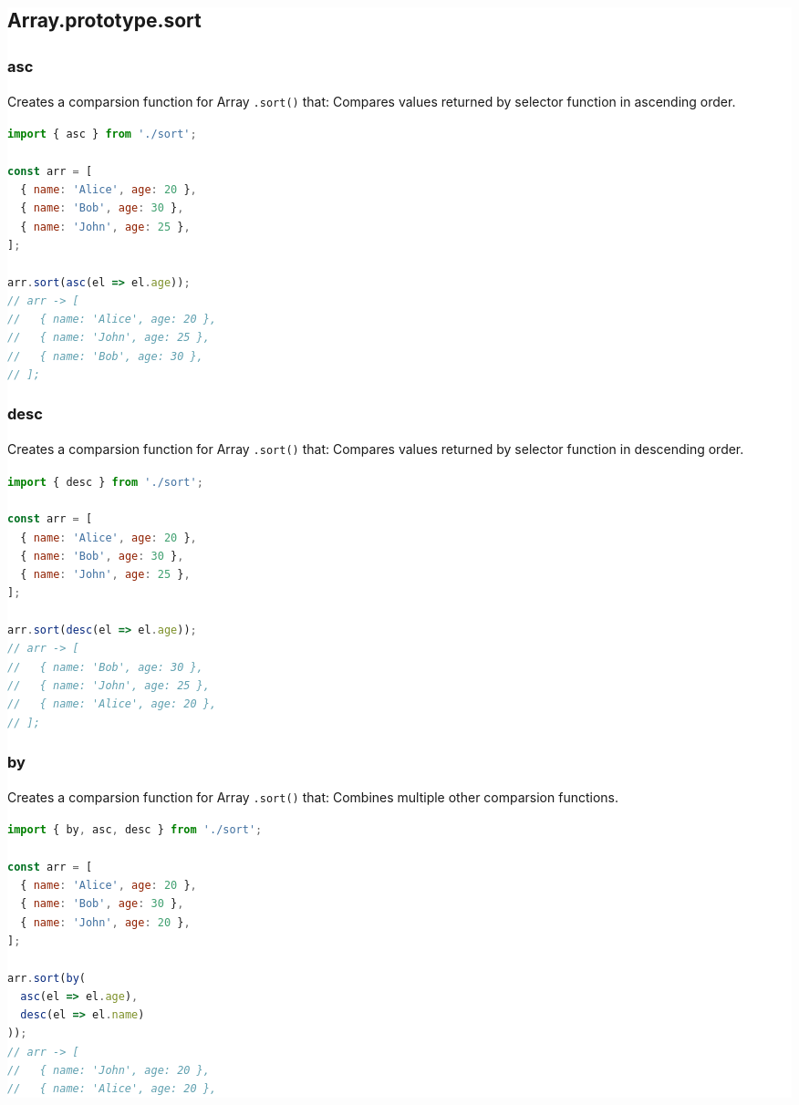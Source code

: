 ## Array.prototype.sort

### <a name="asc"></a> asc
Creates a comparsion function for Array `.sort()` that:
Compares values returned by selector function in ascending order.

```js
import { asc } from './sort';

const arr = [
  { name: 'Alice', age: 20 },
  { name: 'Bob', age: 30 },
  { name: 'John', age: 25 },
];

arr.sort(asc(el => el.age));
// arr -> [
//   { name: 'Alice', age: 20 },
//   { name: 'John', age: 25 },
//   { name: 'Bob', age: 30 },
// ];
```

### <a name="desc"></a> desc
Creates a comparsion function for Array `.sort()` that:
Compares values returned by selector function in descending order.

```js
import { desc } from './sort';

const arr = [
  { name: 'Alice', age: 20 },
  { name: 'Bob', age: 30 },
  { name: 'John', age: 25 },
];

arr.sort(desc(el => el.age));
// arr -> [
//   { name: 'Bob', age: 30 },
//   { name: 'John', age: 25 },
//   { name: 'Alice', age: 20 },
// ];
```

### <a name="by"></a> by
Creates a comparsion function for Array `.sort()` that:
Combines multiple other comparsion functions.

```js
import { by, asc, desc } from './sort';

const arr = [
  { name: 'Alice', age: 20 },
  { name: 'Bob', age: 30 },
  { name: 'John', age: 20 },
];

arr.sort(by(
  asc(el => el.age),
  desc(el => el.name)
));
// arr -> [
//   { name: 'John', age: 20 },
//   { name: 'Alice', age: 20 },
```